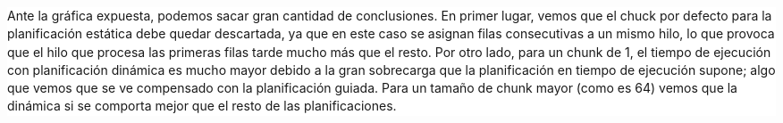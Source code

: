 Ante la gráfica expuesta, podemos sacar gran cantidad de conclusiones. En primer lugar, vemos que el chuck por defecto para la planificación estática debe quedar descartada, ya que en este caso se asignan filas consecutivas a un mismo hilo, lo que provoca que el hilo que procesa las primeras filas tarde mucho más que el resto. Por otro lado, para un chunk de 1, el tiempo de ejecución con planificación dinámica es mucho mayor debido a la gran sobrecarga que la planificación en tiempo de ejecución supone; algo que vemos que se ve compensado con la planificación guiada. Para un tamaño de chunk mayor (como es 64) vemos que la dinámica si se comporta mejor que el resto de las planificaciones.